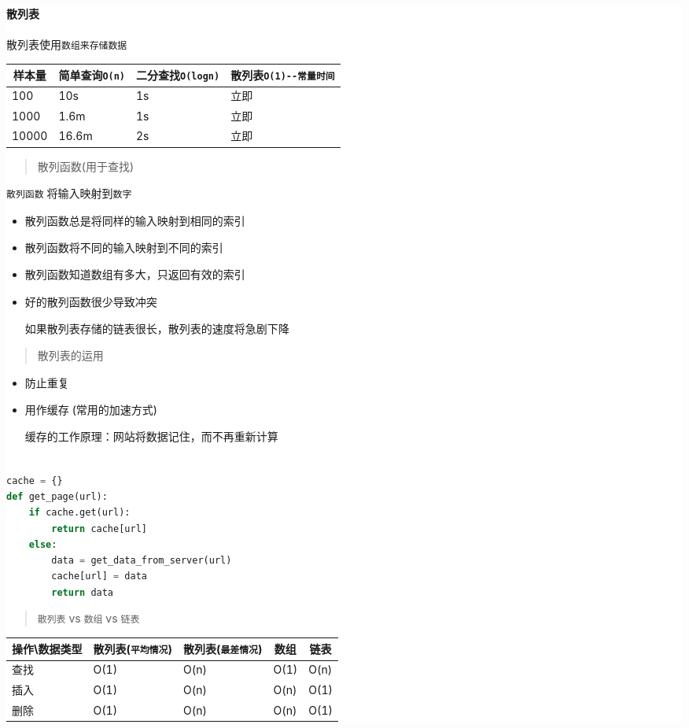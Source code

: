      
     

#### 散列表

散列表使用`数组来存储数据`


|样本量|简单查询`O(n)`|二分查找`O(logn)`|散列表`O(1)--常量时间`|
|---|---|---|---|
|100|10s|1s|立即|
|1000|1.6m|1s|立即|
|10000|16.6m|2s|立即|


> 散列函数(用于查找)

`散列函数` 将输入映射到`数字` 


- 散列函数总是将同样的输入映射到相同的索引

- 散列函数将不同的输入映射到不同的索引

- 散列函数知道数组有多大，只返回有效的索引

- 好的散列函数很少导致冲突


    如果散列表存储的链表很长，散列表的速度将急剧下降


> 散列表的运用

- 防止重复

- 用作缓存 (常用的加速方式)


    缓存的工作原理：网站将数据记住，而不再重新计算

```python

cache = {}
def get_page(url):
    if cache.get(url):
        return cache[url]   
    else:
        data = get_data_from_server(url)
        cache[url] = data
        return data 

```

> `散列表` vs `数组` vs `链表`


|操作\数据类型|散列表(`平均情况`)|散列表(`最差情况`)|数组|链表|
|---|---|---|---|---|
|查找|O(1)|O(n)|O(1)|O(n)|
|插入|O(1)|O(n)|O(n)|O(1)|
|删除|O(1)|O(n)|O(n)|O(1)|
